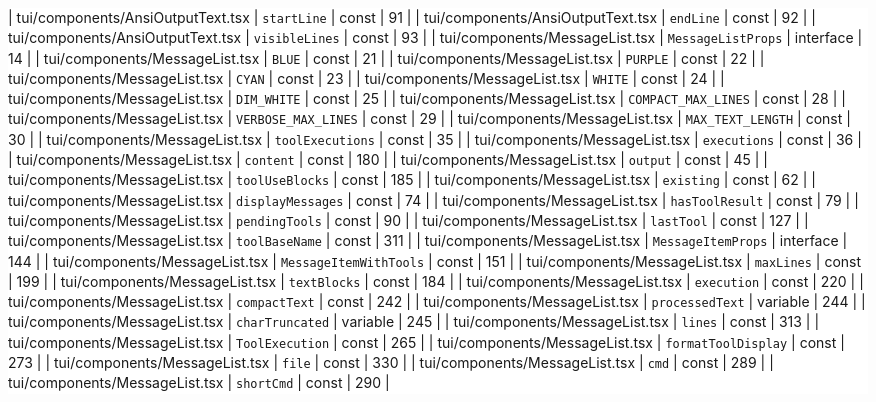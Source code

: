 | tui/components/AnsiOutputText.tsx | `startLine` | const | 91 |
| tui/components/AnsiOutputText.tsx | `endLine` | const | 92 |
| tui/components/AnsiOutputText.tsx | `visibleLines` | const | 93 |
| tui/components/MessageList.tsx | `MessageListProps` | interface | 14 |
| tui/components/MessageList.tsx | `BLUE` | const | 21 |
| tui/components/MessageList.tsx | `PURPLE` | const | 22 |
| tui/components/MessageList.tsx | `CYAN` | const | 23 |
| tui/components/MessageList.tsx | `WHITE` | const | 24 |
| tui/components/MessageList.tsx | `DIM_WHITE` | const | 25 |
| tui/components/MessageList.tsx | `COMPACT_MAX_LINES` | const | 28 |
| tui/components/MessageList.tsx | `VERBOSE_MAX_LINES` | const | 29 |
| tui/components/MessageList.tsx | `MAX_TEXT_LENGTH` | const | 30 |
| tui/components/MessageList.tsx | `toolExecutions` | const | 35 |
| tui/components/MessageList.tsx | `executions` | const | 36 |
| tui/components/MessageList.tsx | `content` | const | 180 |
| tui/components/MessageList.tsx | `output` | const | 45 |
| tui/components/MessageList.tsx | `toolUseBlocks` | const | 185 |
| tui/components/MessageList.tsx | `existing` | const | 62 |
| tui/components/MessageList.tsx | `displayMessages` | const | 74 |
| tui/components/MessageList.tsx | `hasToolResult` | const | 79 |
| tui/components/MessageList.tsx | `pendingTools` | const | 90 |
| tui/components/MessageList.tsx | `lastTool` | const | 127 |
| tui/components/MessageList.tsx | `toolBaseName` | const | 311 |
| tui/components/MessageList.tsx | `MessageItemProps` | interface | 144 |
| tui/components/MessageList.tsx | `MessageItemWithTools` | const | 151 |
| tui/components/MessageList.tsx | `maxLines` | const | 199 |
| tui/components/MessageList.tsx | `textBlocks` | const | 184 |
| tui/components/MessageList.tsx | `execution` | const | 220 |
| tui/components/MessageList.tsx | `compactText` | const | 242 |
| tui/components/MessageList.tsx | `processedText` | variable | 244 |
| tui/components/MessageList.tsx | `charTruncated` | variable | 245 |
| tui/components/MessageList.tsx | `lines` | const | 313 |
| tui/components/MessageList.tsx | `ToolExecution` | const | 265 |
| tui/components/MessageList.tsx | `formatToolDisplay` | const | 273 |
| tui/components/MessageList.tsx | `file` | const | 330 |
| tui/components/MessageList.tsx | `cmd` | const | 289 |
| tui/components/MessageList.tsx | `shortCmd` | const | 290 |